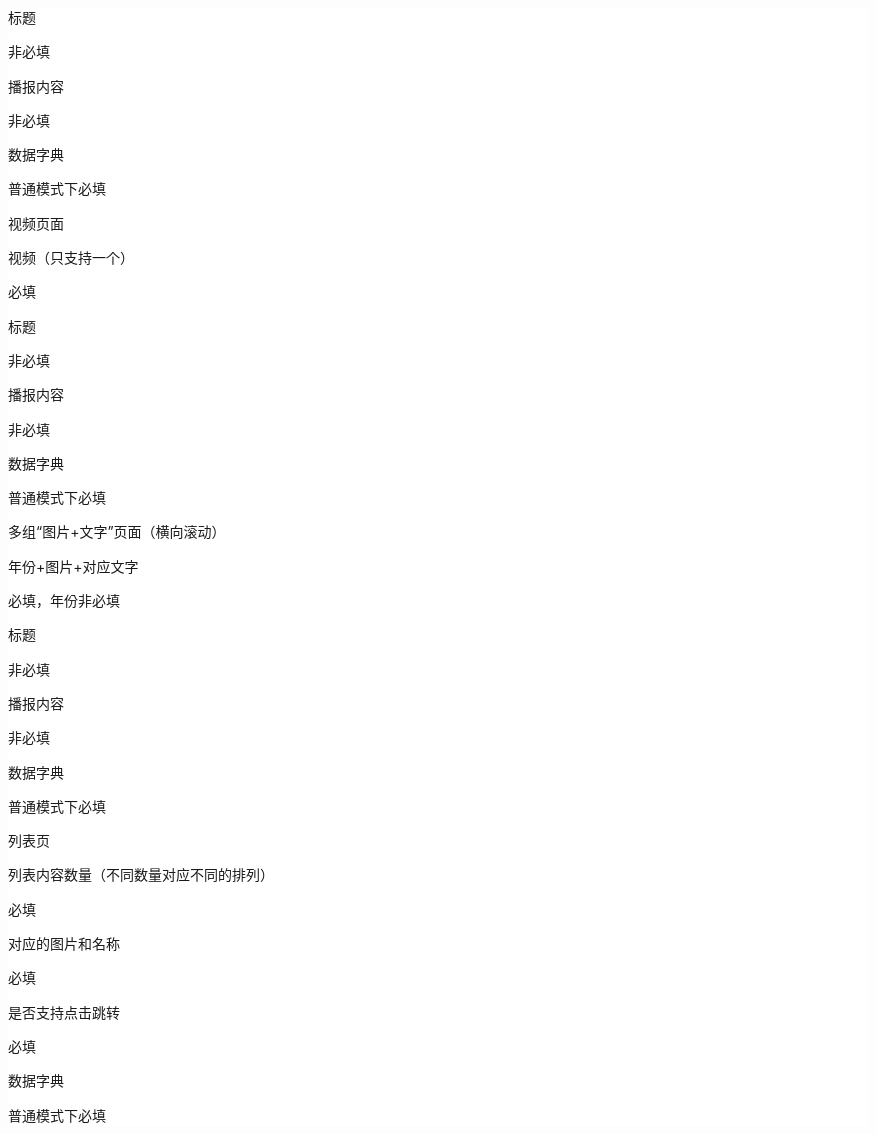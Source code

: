 标题

非必填

播报内容

非必填

数据字典

普通模式下必填

视频页面

视频（只支持一个）

必填

标题

非必填

播报内容

非必填

数据字典

普通模式下必填

多组“图片+文字”页面（横向滚动）

年份+图片+对应文字

必填，年份非必填

标题

非必填

播报内容

非必填

数据字典

普通模式下必填

列表页

列表内容数量（不同数量对应不同的排列）

必填

对应的图片和名称

必填

是否支持点击跳转

必填

数据字典

普通模式下必填
